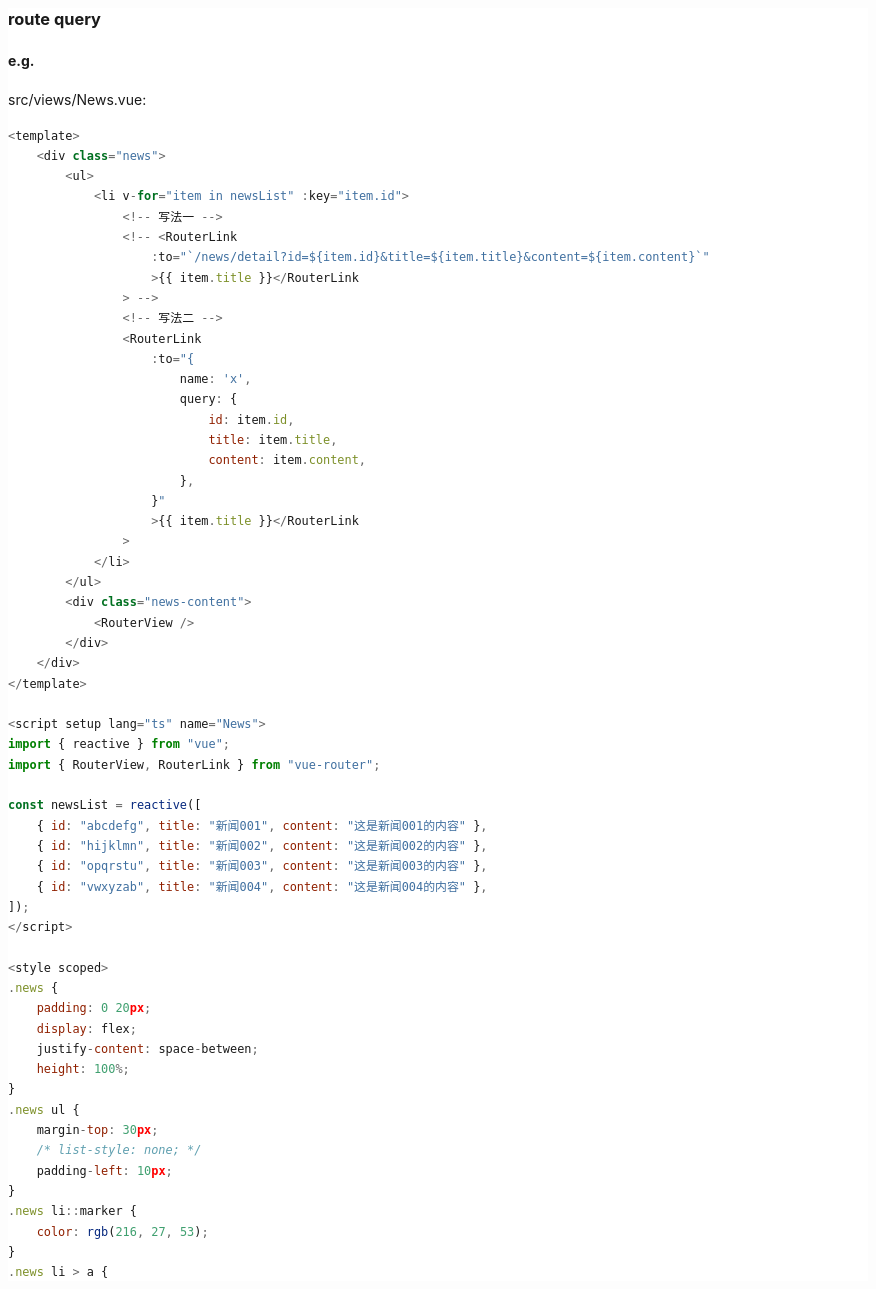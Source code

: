 ### route query

#### e.g.

src/views/News.vue:

```js
<template>
    <div class="news">
        <ul>
            <li v-for="item in newsList" :key="item.id">
                <!-- 写法一 -->
                <!-- <RouterLink
                    :to="`/news/detail?id=${item.id}&title=${item.title}&content=${item.content}`"
                    >{{ item.title }}</RouterLink
                > -->
                <!-- 写法二 -->
                <RouterLink
                    :to="{
                        name: 'x',
                        query: {
                            id: item.id,
                            title: item.title,
                            content: item.content,
                        },
                    }"
                    >{{ item.title }}</RouterLink
                >
            </li>
        </ul>
        <div class="news-content">
            <RouterView />
        </div>
    </div>
</template>

<script setup lang="ts" name="News">
import { reactive } from "vue";
import { RouterView, RouterLink } from "vue-router";

const newsList = reactive([
    { id: "abcdefg", title: "新闻001", content: "这是新闻001的内容" },
    { id: "hijklmn", title: "新闻002", content: "这是新闻002的内容" },
    { id: "opqrstu", title: "新闻003", content: "这是新闻003的内容" },
    { id: "vwxyzab", title: "新闻004", content: "这是新闻004的内容" },
]);
</script>

<style scoped>
.news {
    padding: 0 20px;
    display: flex;
    justify-content: space-between;
    height: 100%;
}
.news ul {
    margin-top: 30px;
    /* list-style: none; */
    padding-left: 10px;
}
.news li::marker {
    color: rgb(216, 27, 53);
}
.news li > a {
```